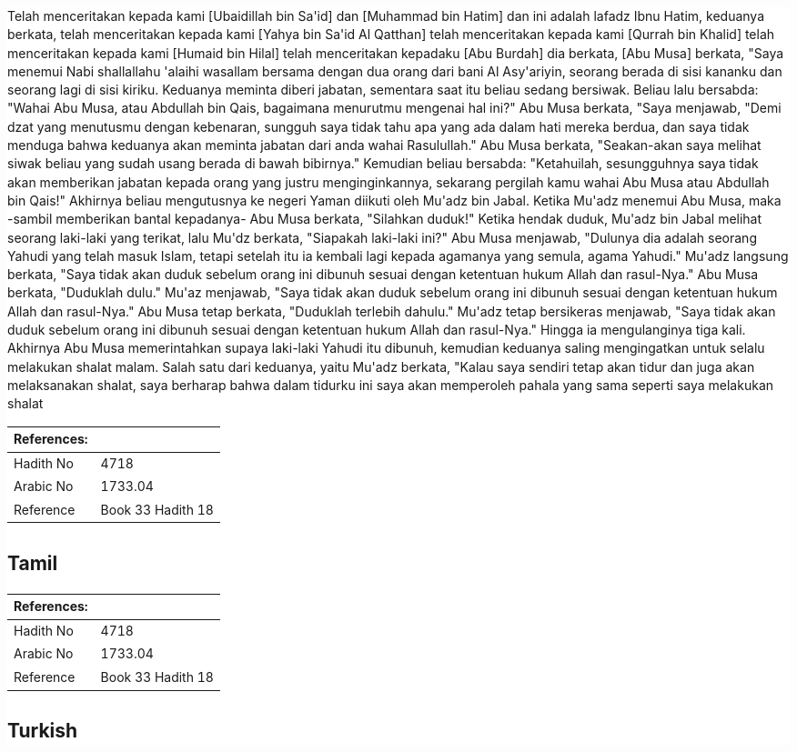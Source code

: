 Telah menceritakan kepada kami [Ubaidillah bin Sa'id] dan [Muhammad bin Hatim] dan ini adalah lafadz Ibnu Hatim, keduanya berkata, telah menceritakan kepada kami [Yahya bin Sa'id Al Qatthan] telah menceritakan kepada kami [Qurrah bin Khalid] telah menceritakan kepada kami [Humaid bin Hilal] telah menceritakan kepadaku [Abu Burdah] dia berkata, [Abu Musa] berkata, "Saya menemui Nabi shallallahu 'alaihi wasallam bersama dengan dua orang dari bani Al Asy'ariyin, seorang berada di sisi kananku dan seorang lagi di sisi kiriku. Keduanya meminta diberi jabatan, sementara saat itu beliau sedang bersiwak. Beliau lalu bersabda: "Wahai Abu Musa, atau Abdullah bin Qais, bagaimana menurutmu mengenai hal ini?" Abu Musa berkata, "Saya menjawab, "Demi dzat yang menutusmu dengan kebenaran, sungguh saya tidak tahu apa yang ada dalam hati mereka berdua, dan saya tidak menduga bahwa keduanya akan meminta jabatan dari anda wahai Rasulullah." Abu Musa berkata, "Seakan-akan saya melihat siwak beliau yang sudah usang berada di bawah bibirnya." Kemudian beliau bersabda: "Ketahuilah, sesungguhnya saya tidak akan memberikan jabatan kepada orang yang justru menginginkannya, sekarang pergilah kamu wahai Abu Musa atau Abdullah bin Qais!" Akhirnya beliau mengutusnya ke negeri Yaman diikuti oleh Mu'adz bin Jabal. Ketika Mu'adz menemui Abu Musa, maka -sambil memberikan bantal kepadanya- Abu Musa berkata, "Silahkan duduk!" Ketika hendak duduk, Mu'adz bin Jabal melihat seorang laki-laki yang terikat, lalu Mu'dz berkata, "Siapakah laki-laki ini?" Abu Musa menjawab, "Dulunya dia adalah seorang Yahudi yang telah masuk Islam, tetapi setelah itu ia kembali lagi kepada agamanya yang semula, agama Yahudi." Mu'adz langsung berkata, "Saya tidak akan duduk sebelum orang ini dibunuh sesuai dengan ketentuan hukum Allah dan rasul-Nya." Abu Musa berkata, "Duduklah dulu." Mu'az menjawab, "Saya tidak akan duduk sebelum orang ini dibunuh sesuai dengan ketentuan hukum Allah dan rasul-Nya." Abu Musa tetap berkata, "Duduklah terlebih dahulu." Mu'adz tetap bersikeras menjawab, "Saya tidak akan duduk sebelum orang ini dibunuh sesuai dengan ketentuan hukum Allah dan rasul-Nya." Hingga ia mengulanginya tiga kali. Akhirnya Abu Musa memerintahkan supaya laki-laki Yahudi itu dibunuh, kemudian keduanya saling mengingatkan untuk selalu melakukan shalat malam. Salah satu dari keduanya, yaitu Mu'adz berkata, "Kalau saya sendiri tetap akan tidur dan juga akan melaksanakan shalat, saya berharap bahwa dalam tidurku ini saya akan memperoleh pahala yang sama seperti saya melakukan shalat
</div>
<div style={{backgroundColor:'#f8f9fa',padding:20, marginBottom: 10}}><table> <thead> <tr> <th>References:</th> <th></th> </tr> </thead> <tbody><tr><td>Hadith No</td><td>4718</td></tr><tr><td>Arabic No</td><td>1733.04</td></tr><tr><td>Reference</td><td>Book 33 Hadith 18</td></tr></tbody></table></div>

## Tamil


<div dir="ltr" lang="ta" style={{fontSize:'larger',backgroundColor:'#f8f9fa',padding:20}}>

</div>
<div style={{backgroundColor:'#f8f9fa',padding:20, marginBottom: 10}}><table> <thead> <tr> <th>References:</th> <th></th> </tr> </thead> <tbody><tr><td>Hadith No</td><td>4718</td></tr><tr><td>Arabic No</td><td>1733.04</td></tr><tr><td>Reference</td><td>Book 33 Hadith 18</td></tr></tbody></table></div>

## Turkish


<div dir="ltr" lang="tr" style={{fontSize:'larger',backgroundColor:'#f8f9fa',padding:20}}>